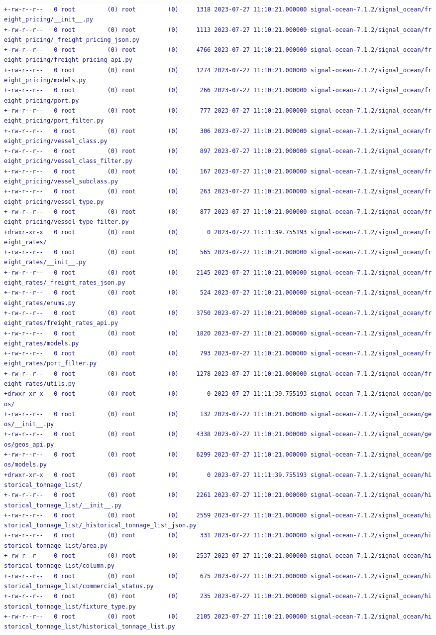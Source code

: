 ```diff
+-rw-r--r--   0 root         (0) root         (0)     1318 2023-07-27 11:10:21.000000 signal-ocean-7.1.2/signal_ocean/freight_pricing/__init__.py
+-rw-r--r--   0 root         (0) root         (0)     1113 2023-07-27 11:10:21.000000 signal-ocean-7.1.2/signal_ocean/freight_pricing/_freight_pricing_json.py
+-rw-r--r--   0 root         (0) root         (0)     4766 2023-07-27 11:10:21.000000 signal-ocean-7.1.2/signal_ocean/freight_pricing/freight_pricing_api.py
+-rw-r--r--   0 root         (0) root         (0)     1274 2023-07-27 11:10:21.000000 signal-ocean-7.1.2/signal_ocean/freight_pricing/models.py
+-rw-r--r--   0 root         (0) root         (0)      266 2023-07-27 11:10:21.000000 signal-ocean-7.1.2/signal_ocean/freight_pricing/port.py
+-rw-r--r--   0 root         (0) root         (0)      777 2023-07-27 11:10:21.000000 signal-ocean-7.1.2/signal_ocean/freight_pricing/port_filter.py
+-rw-r--r--   0 root         (0) root         (0)      306 2023-07-27 11:10:21.000000 signal-ocean-7.1.2/signal_ocean/freight_pricing/vessel_class.py
+-rw-r--r--   0 root         (0) root         (0)      897 2023-07-27 11:10:21.000000 signal-ocean-7.1.2/signal_ocean/freight_pricing/vessel_class_filter.py
+-rw-r--r--   0 root         (0) root         (0)      167 2023-07-27 11:10:21.000000 signal-ocean-7.1.2/signal_ocean/freight_pricing/vessel_subclass.py
+-rw-r--r--   0 root         (0) root         (0)      263 2023-07-27 11:10:21.000000 signal-ocean-7.1.2/signal_ocean/freight_pricing/vessel_type.py
+-rw-r--r--   0 root         (0) root         (0)      877 2023-07-27 11:10:21.000000 signal-ocean-7.1.2/signal_ocean/freight_pricing/vessel_type_filter.py
+drwxr-xr-x   0 root         (0) root         (0)        0 2023-07-27 11:11:39.755193 signal-ocean-7.1.2/signal_ocean/freight_rates/
+-rw-r--r--   0 root         (0) root         (0)      565 2023-07-27 11:10:21.000000 signal-ocean-7.1.2/signal_ocean/freight_rates/__init__.py
+-rw-r--r--   0 root         (0) root         (0)     2145 2023-07-27 11:10:21.000000 signal-ocean-7.1.2/signal_ocean/freight_rates/_freight_rates_json.py
+-rw-r--r--   0 root         (0) root         (0)      524 2023-07-27 11:10:21.000000 signal-ocean-7.1.2/signal_ocean/freight_rates/enums.py
+-rw-r--r--   0 root         (0) root         (0)     3750 2023-07-27 11:10:21.000000 signal-ocean-7.1.2/signal_ocean/freight_rates/freight_rates_api.py
+-rw-r--r--   0 root         (0) root         (0)     1820 2023-07-27 11:10:21.000000 signal-ocean-7.1.2/signal_ocean/freight_rates/models.py
+-rw-r--r--   0 root         (0) root         (0)      793 2023-07-27 11:10:21.000000 signal-ocean-7.1.2/signal_ocean/freight_rates/port_filter.py
+-rw-r--r--   0 root         (0) root         (0)     1278 2023-07-27 11:10:21.000000 signal-ocean-7.1.2/signal_ocean/freight_rates/utils.py
+drwxr-xr-x   0 root         (0) root         (0)        0 2023-07-27 11:11:39.755193 signal-ocean-7.1.2/signal_ocean/geos/
+-rw-r--r--   0 root         (0) root         (0)      132 2023-07-27 11:10:21.000000 signal-ocean-7.1.2/signal_ocean/geos/__init__.py
+-rw-r--r--   0 root         (0) root         (0)     4338 2023-07-27 11:10:21.000000 signal-ocean-7.1.2/signal_ocean/geos/geos_api.py
+-rw-r--r--   0 root         (0) root         (0)     6299 2023-07-27 11:10:21.000000 signal-ocean-7.1.2/signal_ocean/geos/models.py
+drwxr-xr-x   0 root         (0) root         (0)        0 2023-07-27 11:11:39.755193 signal-ocean-7.1.2/signal_ocean/historical_tonnage_list/
+-rw-r--r--   0 root         (0) root         (0)     2261 2023-07-27 11:10:21.000000 signal-ocean-7.1.2/signal_ocean/historical_tonnage_list/__init__.py
+-rw-r--r--   0 root         (0) root         (0)     2559 2023-07-27 11:10:21.000000 signal-ocean-7.1.2/signal_ocean/historical_tonnage_list/_historical_tonnage_list_json.py
+-rw-r--r--   0 root         (0) root         (0)      331 2023-07-27 11:10:21.000000 signal-ocean-7.1.2/signal_ocean/historical_tonnage_list/area.py
+-rw-r--r--   0 root         (0) root         (0)     2537 2023-07-27 11:10:21.000000 signal-ocean-7.1.2/signal_ocean/historical_tonnage_list/column.py
+-rw-r--r--   0 root         (0) root         (0)      675 2023-07-27 11:10:21.000000 signal-ocean-7.1.2/signal_ocean/historical_tonnage_list/commercial_status.py
+-rw-r--r--   0 root         (0) root         (0)      235 2023-07-27 11:10:21.000000 signal-ocean-7.1.2/signal_ocean/historical_tonnage_list/fixture_type.py
+-rw-r--r--   0 root         (0) root         (0)     2105 2023-07-27 11:10:21.000000 signal-ocean-7.1.2/signal_ocean/historical_tonnage_list/historical_tonnage_list.py
```